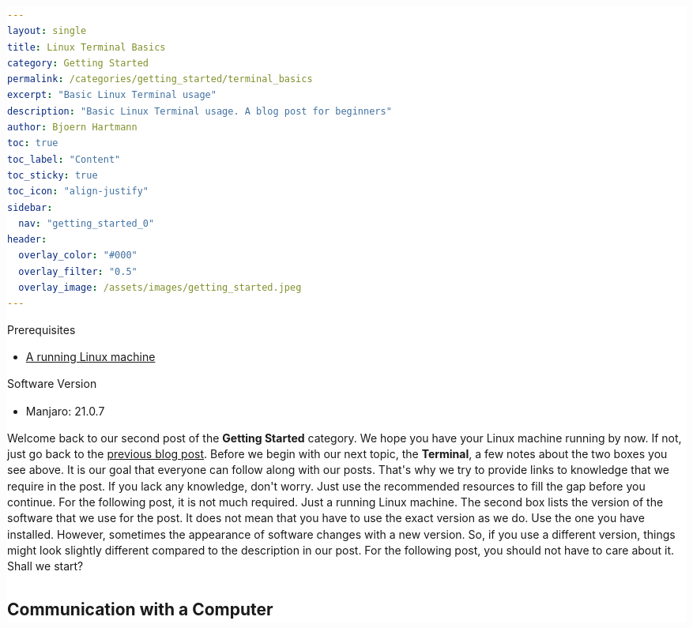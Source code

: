 ```yaml
---
layout: single
title: Linux Terminal Basics
category: Getting Started
permalink: /categories/getting_started/terminal_basics
excerpt: "Basic Linux Terminal usage"
description: "Basic Linux Terminal usage. A blog post for beginners"
author: Bjoern Hartmann
toc: true
toc_label: "Content"
toc_sticky: true
toc_icon: "align-justify"
sidebar:
  nav: "getting_started_0"
header:
  overlay_color: "#000"
  overlay_filter: "0.5"
  overlay_image: /assets/images/getting_started.jpeg
---
```


<div class='note-normal'>
<top4>Prerequisites</top4>
<ul>
  <li><a href="/categories/getting_started/computer_setup">A running
  Linux machine</a></li>
</ul>
</div>

<div class='note-normal'>
<top4>Software Version</top4>
<ul>
  <li>Manjaro: 21.0.7</li>
</ul>
</div>

Welcome back to our second post of the **Getting Started** category. We hope you
have your Linux machine running by now. If not, just go back to the
[previous blog post](/categories/getting_started/computer_setup). Before we
begin with our next topic, the **Terminal**, a few notes about the two boxes you
see above. It is our goal that everyone can follow along with our posts. That's
why we try to provide links to knowledge that we require in the post. If you
lack any knowledge, don't worry. Just use the recommended resources to fill the
gap before you continue. For the following post, it is not much required. Just a
running Linux machine. The second box lists the version of the software that we
use for the post. It does not mean that you have to use the exact version as we
do. Use the one you have installed. However, sometimes the appearance of
software changes with a new version. So, if you use a different version, things
might look slightly different compared to the description in our post. For the
following post, you should not have to care about it. Shall we start?

## Communication with a Computer

